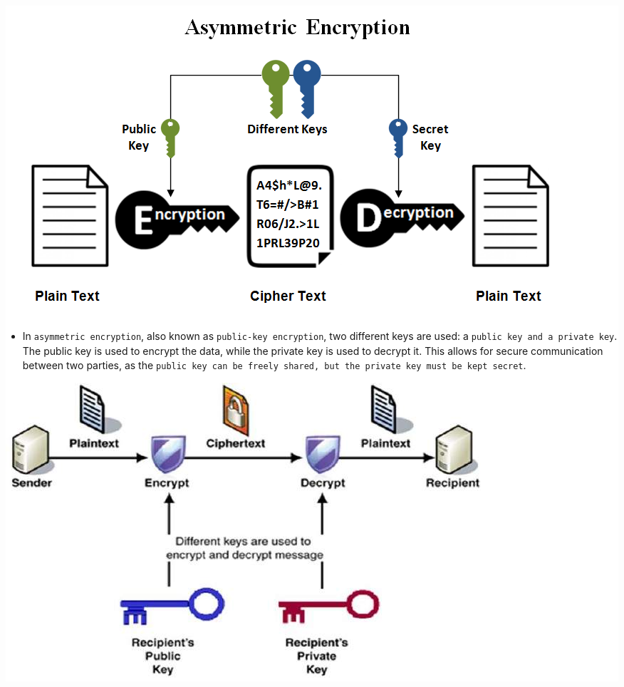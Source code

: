 

![](/media/Asymmetric-Encryption.png)

- In `asymmetric encryption`, also known as `public-key encryption`, two different keys are used: a `public key and a private key`. The public key is used to encrypt the data, while the private key is used to decrypt it. This allows for secure communication between two parties, as the `public key can be freely shared, but the private key must be kept secret`.

![](/media/public_key_cryptography.jpg)
